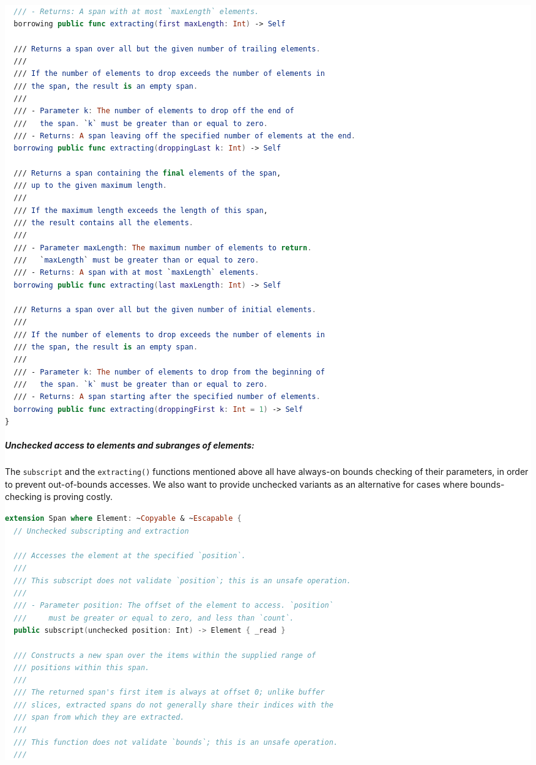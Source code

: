 ```swift
  /// - Returns: A span with at most `maxLength` elements.
  borrowing public func extracting(first maxLength: Int) -> Self

  /// Returns a span over all but the given number of trailing elements.
  ///
  /// If the number of elements to drop exceeds the number of elements in
  /// the span, the result is an empty span.
  ///
  /// - Parameter k: The number of elements to drop off the end of
  ///   the span. `k` must be greater than or equal to zero.
  /// - Returns: A span leaving off the specified number of elements at the end.
  borrowing public func extracting(droppingLast k: Int) -> Self

  /// Returns a span containing the final elements of the span,
  /// up to the given maximum length.
  ///
  /// If the maximum length exceeds the length of this span,
  /// the result contains all the elements.
  ///
  /// - Parameter maxLength: The maximum number of elements to return.
  ///   `maxLength` must be greater than or equal to zero.
  /// - Returns: A span with at most `maxLength` elements.
  borrowing public func extracting(last maxLength: Int) -> Self

  /// Returns a span over all but the given number of initial elements.
  ///
  /// If the number of elements to drop exceeds the number of elements in
  /// the span, the result is an empty span.
  ///
  /// - Parameter k: The number of elements to drop from the beginning of
  ///   the span. `k` must be greater than or equal to zero.
  /// - Returns: A span starting after the specified number of elements.
  borrowing public func extracting(droppingFirst k: Int = 1) -> Self
}
```

##### Unchecked access to elements and subranges of elements:

The `subscript` and the `extracting()` functions mentioned above all have always-on bounds checking of their parameters, in order to prevent out-of-bounds accesses. We also want to provide unchecked variants as an alternative for cases where bounds-checking is proving costly.

```swift
extension Span where Element: ~Copyable & ~Escapable {
  // Unchecked subscripting and extraction

  /// Accesses the element at the specified `position`.
  ///
  /// This subscript does not validate `position`; this is an unsafe operation.
  ///
  /// - Parameter position: The offset of the element to access. `position`
  ///     must be greater or equal to zero, and less than `count`.
  public subscript(unchecked position: Int) -> Element { _read }

  /// Constructs a new span over the items within the supplied range of
  /// positions within this span.
  ///
  /// The returned span's first item is always at offset 0; unlike buffer
  /// slices, extracted spans do not generally share their indices with the
  /// span from which they are extracted.
  ///
  /// This function does not validate `bounds`; this is an unsafe operation.
  ///
```